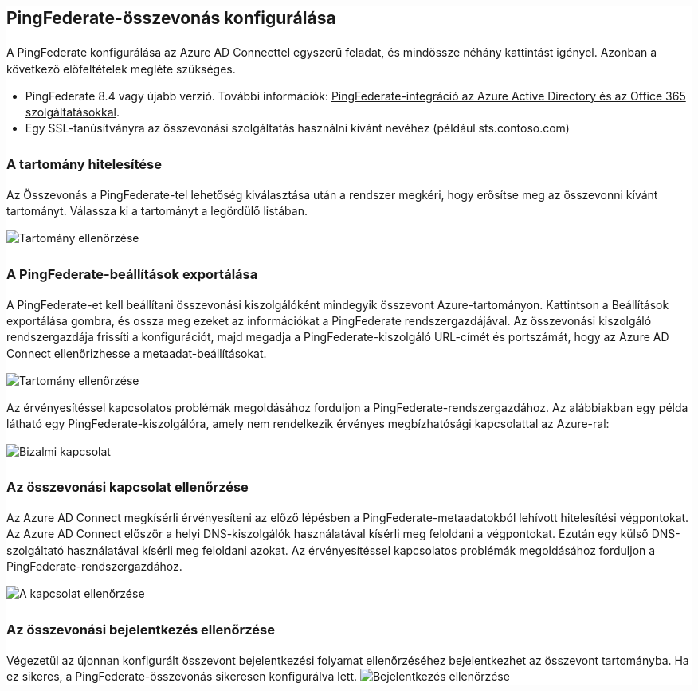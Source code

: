 ## <a name="configuring-federation-with-pingfederate"></a>PingFederate-összevonás konfigurálása
A PingFederate konfigurálása az Azure AD Connecttel egyszerű feladat, és mindössze néhány kattintást igényel. Azonban a következő előfeltételek megléte szükséges.
- PingFederate 8.4 vagy újabb verzió.  További információk: [PingFederate-integráció az Azure Active Directory és az Office 365 szolgáltatásokkal](https://docs.pingidentity.com/bundle/O365IG20_sm_integrationGuide/page/O365IG_c_integrationGuide.html).
- Egy SSL-tanúsítványra az összevonási szolgáltatás használni kívánt nevéhez (például sts.contoso.com)

### <a name="verify-the-domain"></a>A tartomány hitelesítése
Az Összevonás a PingFederate-tel lehetőség kiválasztása után a rendszer megkéri, hogy erősítse meg az összevonni kívánt tartományt.  Válassza ki a tartományt a legördülő listában.

![Tartomány ellenőrzése](./media/active-directory-aadconnect-get-started-custom/ping1.png)

### <a name="export-the-pingfederate-settings"></a>A PingFederate-beállítások exportálása


A PingFederate-et kell beállítani összevonási kiszolgálóként mindegyik összevont Azure-tartományon.  Kattintson a Beállítások exportálása gombra, és ossza meg ezeket az információkat a PingFederate rendszergazdájával.  Az összevonási kiszolgáló rendszergazdája frissíti a konfigurációt, majd megadja a PingFederate-kiszolgáló URL-címét és portszámát, hogy az Azure AD Connect ellenőrizhesse a metaadat-beállításokat.  

![Tartomány ellenőrzése](./media/active-directory-aadconnect-get-started-custom/ping2.png)

Az érvényesítéssel kapcsolatos problémák megoldásához forduljon a PingFederate-rendszergazdához.  Az alábbiakban egy példa látható egy PingFederate-kiszolgálóra, amely nem rendelkezik érvényes megbízhatósági kapcsolattal az Azure-ral:

![Bizalmi kapcsolat](./media/active-directory-aadconnect-get-started-custom/ping5.png)




### <a name="verify-federation-connectivity"></a>Az összevonási kapcsolat ellenőrzése
Az Azure AD Connect megkísérli érvényesíteni az előző lépésben a PingFederate-metaadatokból lehívott hitelesítési végpontokat.  Az Azure AD Connect először a helyi DNS-kiszolgálók használatával kísérli meg feloldani a végpontokat.  Ezután egy külső DNS-szolgáltató használatával kísérli meg feloldani azokat.  Az érvényesítéssel kapcsolatos problémák megoldásához forduljon a PingFederate-rendszergazdához.  

![A kapcsolat ellenőrzése](./media/active-directory-aadconnect-get-started-custom/ping3.png)

### <a name="verify-federation-login"></a>Az összevonási bejelentkezés ellenőrzése
Végezetül az újonnan konfigurált összevont bejelentkezési folyamat ellenőrzéséhez bejelentkezhet az összevont tartományba. Ha ez sikeres, a PingFederate-összevonás sikeresen konfigurálva lett.
![Bejelentkezés ellenőrzése](./media/active-directory-aadconnect-get-started-custom/ping4.png)
